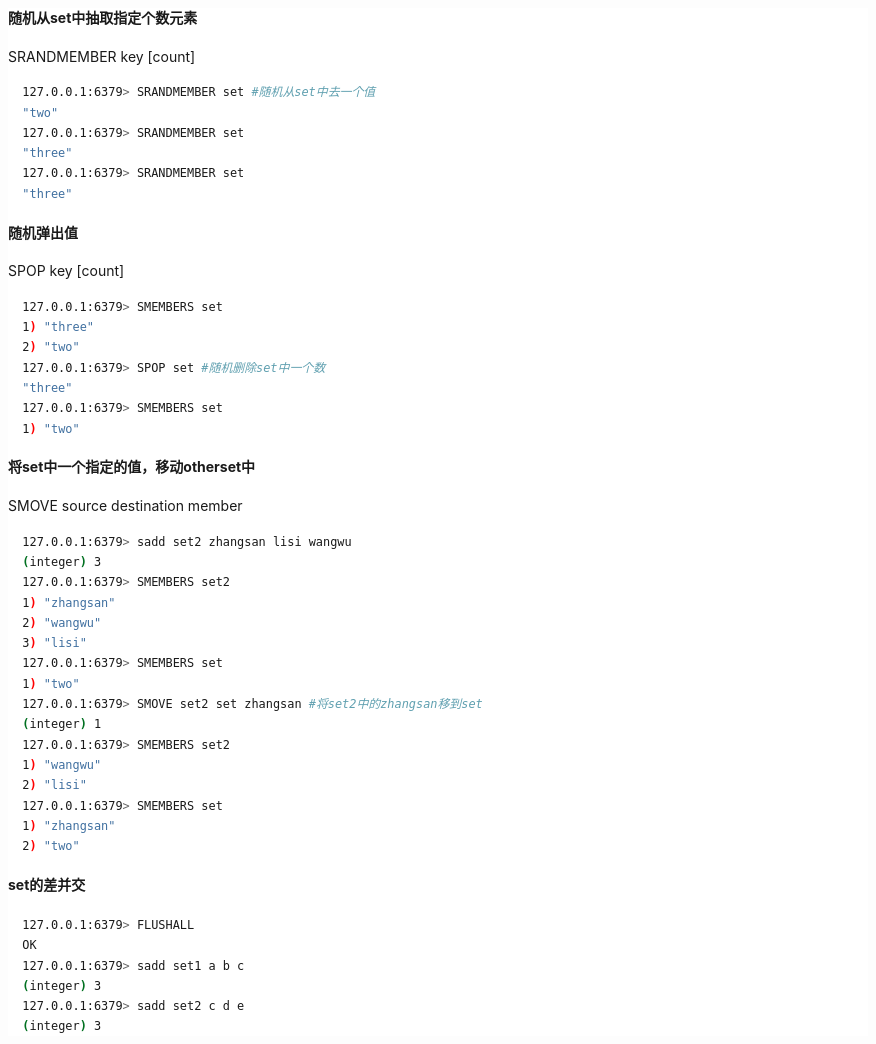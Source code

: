 #### 随机从set中抽取指定个数元素

SRANDMEMBER key [count]

```bash
  127.0.0.1:6379> SRANDMEMBER set #随机从set中去一个值
  "two"
  127.0.0.1:6379> SRANDMEMBER set
  "three"
  127.0.0.1:6379> SRANDMEMBER set
  "three"
```

#### 随机弹出值

SPOP key [count]

```bash
  127.0.0.1:6379> SMEMBERS set
  1) "three"
  2) "two"
  127.0.0.1:6379> SPOP set #随机删除set中一个数
  "three"
  127.0.0.1:6379> SMEMBERS set
  1) "two"
```

#### 将set中一个指定的值，移动otherset中

SMOVE source destination member

```bash
  127.0.0.1:6379> sadd set2 zhangsan lisi wangwu
  (integer) 3
  127.0.0.1:6379> SMEMBERS set2
  1) "zhangsan"
  2) "wangwu"
  3) "lisi"
  127.0.0.1:6379> SMEMBERS set
  1) "two"
  127.0.0.1:6379> SMOVE set2 set zhangsan #将set2中的zhangsan移到set
  (integer) 1
  127.0.0.1:6379> SMEMBERS set2
  1) "wangwu"
  2) "lisi"
  127.0.0.1:6379> SMEMBERS set
  1) "zhangsan"
  2) "two"
```

#### set的差并交

```bash
  127.0.0.1:6379> FLUSHALL
  OK
  127.0.0.1:6379> sadd set1 a b c
  (integer) 3
  127.0.0.1:6379> sadd set2 c d e
  (integer) 3
```
